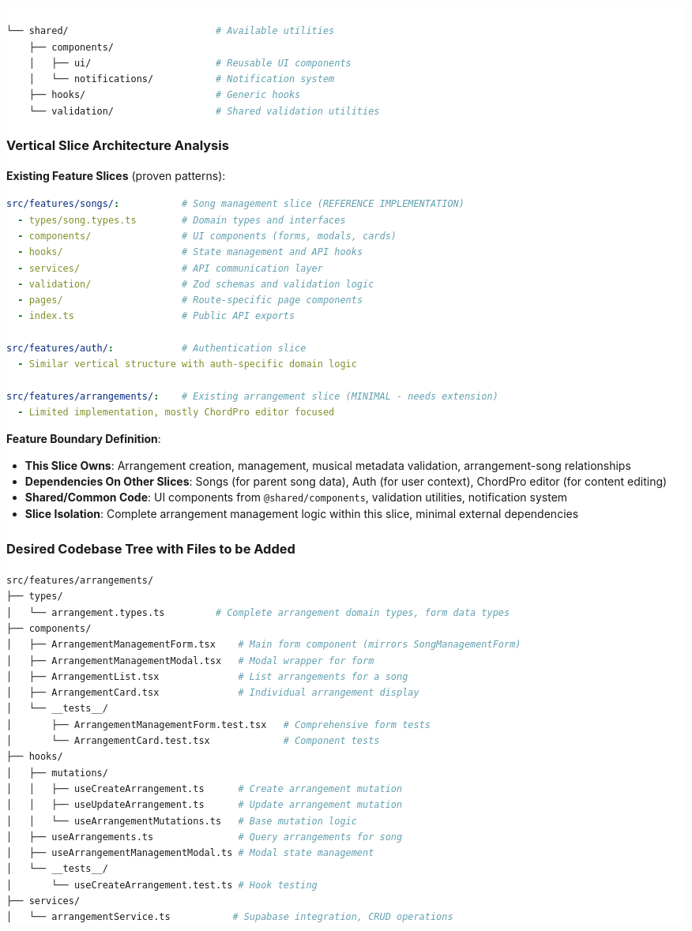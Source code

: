 ```bash

└── shared/                          # Available utilities
    ├── components/
    │   ├── ui/                      # Reusable UI components
    │   └── notifications/           # Notification system
    ├── hooks/                       # Generic hooks
    └── validation/                  # Shared validation utilities
```

### Vertical Slice Architecture Analysis

**Existing Feature Slices** (proven patterns):
```yaml
src/features/songs/:           # Song management slice (REFERENCE IMPLEMENTATION)
  - types/song.types.ts        # Domain types and interfaces
  - components/                # UI components (forms, modals, cards)
  - hooks/                     # State management and API hooks  
  - services/                  # API communication layer
  - validation/                # Zod schemas and validation logic
  - pages/                     # Route-specific page components
  - index.ts                   # Public API exports

src/features/auth/:            # Authentication slice
  - Similar vertical structure with auth-specific domain logic

src/features/arrangements/:    # Existing arrangement slice (MINIMAL - needs extension)
  - Limited implementation, mostly ChordPro editor focused
```

**Feature Boundary Definition**:
- **This Slice Owns**: Arrangement creation, management, musical metadata validation, arrangement-song relationships
- **Dependencies On Other Slices**: Songs (for parent song data), Auth (for user context), ChordPro editor (for content editing)
- **Shared/Common Code**: UI components from `@shared/components`, validation utilities, notification system
- **Slice Isolation**: Complete arrangement management logic within this slice, minimal external dependencies

### Desired Codebase Tree with Files to be Added

```bash
src/features/arrangements/
├── types/
│   └── arrangement.types.ts         # Complete arrangement domain types, form data types
├── components/
│   ├── ArrangementManagementForm.tsx    # Main form component (mirrors SongManagementForm)
│   ├── ArrangementManagementModal.tsx   # Modal wrapper for form
│   ├── ArrangementList.tsx              # List arrangements for a song
│   ├── ArrangementCard.tsx              # Individual arrangement display
│   └── __tests__/
│       ├── ArrangementManagementForm.test.tsx   # Comprehensive form tests
│       └── ArrangementCard.test.tsx             # Component tests
├── hooks/
│   ├── mutations/
│   │   ├── useCreateArrangement.ts      # Create arrangement mutation
│   │   ├── useUpdateArrangement.ts      # Update arrangement mutation
│   │   └── useArrangementMutations.ts   # Base mutation logic
│   ├── useArrangements.ts               # Query arrangements for song
│   ├── useArrangementManagementModal.ts # Modal state management
│   └── __tests__/
│       └── useCreateArrangement.test.ts # Hook testing
├── services/
│   └── arrangementService.ts           # Supabase integration, CRUD operations
```